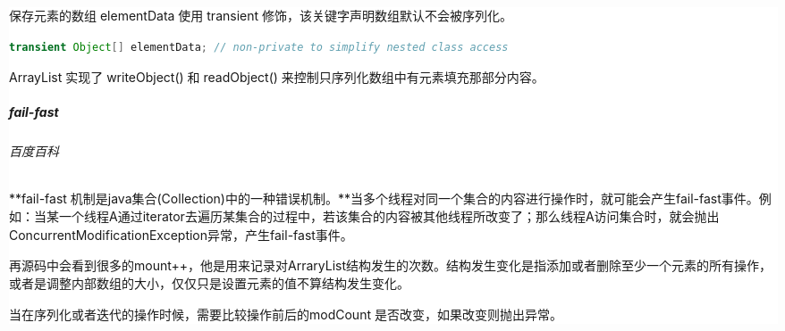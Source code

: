 保存元素的数组 elementData 使用 transient 修饰，该关键字声明数组默认不会被序列化。

```java
transient Object[] elementData; // non-private to simplify nested class access
```

ArrayList 实现了 writeObject() 和 readObject() 来控制只序列化数组中有元素填充那部分内容。

##### fail-fast

###### 百度百科

**fail-fast 机制是java集合(Collection)中的一种错误机制。**当多个线程对同一个集合的内容进行操作时，就可能会产生fail-fast事件。例如：当某一个线程A通过iterator去遍历某集合的过程中，若该集合的内容被其他线程所改变了；那么线程A访问集合时，就会抛出ConcurrentModificationException异常，产生fail-fast事件。

再源码中会看到很多的mount++，他是用来记录对ArraryList结构发生的次数。结构发生变化是指添加或者删除至少一个元素的所有操作，或者是调整内部数组的大小，仅仅只是设置元素的值不算结构发生变化。

当在序列化或者迭代的操作时候，需要比较操作前后的modCount 是否改变，如果改变则抛出异常。